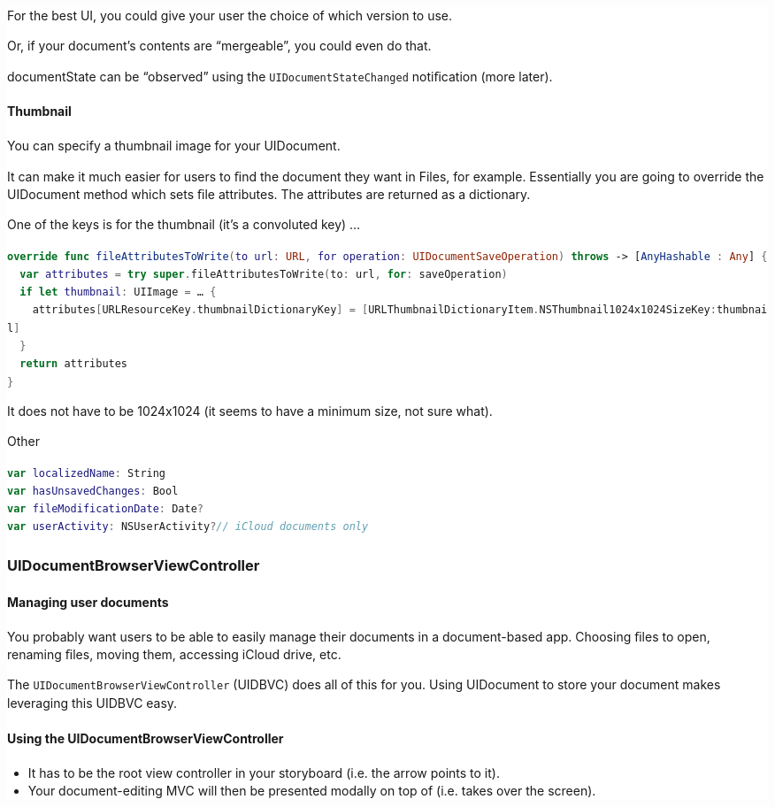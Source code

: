 For the best UI, you could give your user the choice of which version to use.

Or, if your document’s contents are “mergeable”, you could even do that.

documentState can be “observed” using the `UIDocumentStateChanged` notiﬁcation (more later).



#### Thumbnail

You can specify a thumbnail image for your UIDocument.

It can make it much easier for users to ﬁnd the document they want in Files, for example. Essentially you are going to override the UIDocument method which sets ﬁle attributes. The attributes are returned as a dictionary.

One of the keys is for the thumbnail (it’s a convoluted key) …

```swift
override func fileAttributesToWrite(to url: URL, for operation: UIDocumentSaveOperation) throws -> [AnyHashable : Any] { 
  var attributes = try super.fileAttributesToWrite(to: url, for: saveOperation) 
  if let thumbnail: UIImage = … { 
    attributes[URLResourceKey.thumbnailDictionaryKey] = [URLThumbnailDictionaryItem.NSThumbnail1024x1024SizeKey:thumbnail] 
  } 
  return attributes
}
```

It does not have to be 1024x1024 (it seems to have a minimum size, not sure what).



Other

```swift
var localizedName: String 
var hasUnsavedChanges: Bool 
var fileModificationDate: Date? 
var userActivity: NSUserActivity?// iCloud documents only
```



### UIDocumentBrowserViewController

#### Managing user documents

You probably want users to be able to easily manage their documents in a document-based app. Choosing ﬁles to open, renaming ﬁles, moving them, accessing iCloud drive, etc.

The `UIDocumentBrowserViewController` (UIDBVC) does all of this for you. Using UIDocument to store your document makes leveraging this UIDBVC easy.

#### Using the UIDocumentBrowserViewController

- It has to be the root view controller in your storyboard (i.e. the arrow points to it).
- Your document-editing MVC will then be presented modally on top of (i.e. takes over the screen).
